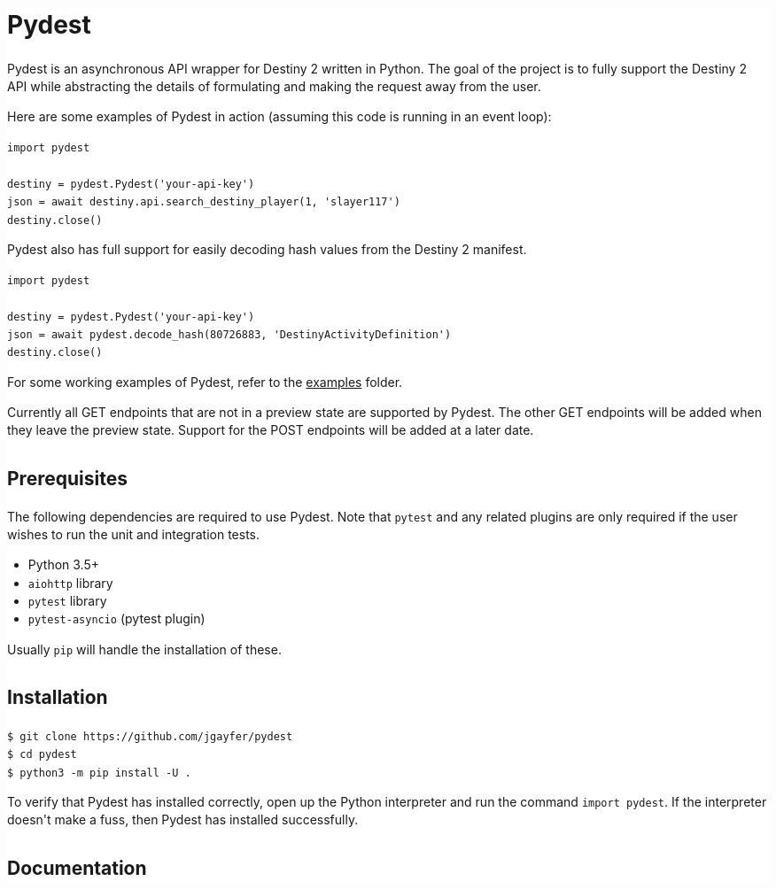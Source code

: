 # Pydest

Pydest is an asynchronous API wrapper for Destiny 2 written in Python. The goal of the project is to fully support the Destiny 2 API while abstracting the details of formulating and making the request away from the user.

Here are some examples of Pydest in action (assuming this code is running in an event loop):

```
import pydest

destiny = pydest.Pydest('your-api-key')
json = await destiny.api.search_destiny_player(1, 'slayer117')
destiny.close()
```

Pydest also has full support for easily decoding hash values from the Destiny 2 manifest.

```
import pydest

destiny = pydest.Pydest('your-api-key')
json = await pydest.decode_hash(80726883, 'DestinyActivityDefinition')
destiny.close()
```

For some working examples of Pydest, refer to the [examples](./examples) folder.

Currently all GET endpoints that are not in a preview state are supported by Pydest. The other GET endpoints will be added when they leave the preview state. Support for the POST endpoints will be added at a later date.

## Prerequisites
The following dependencies are required to use Pydest. Note that `pytest` and any related plugins are only required if the user wishes to run the unit and integration tests.
- Python 3.5+
- `aiohttp` library
- `pytest` library
- `pytest-asyncio` (pytest plugin)

Usually `pip` will handle the installation of these.

## Installation
```
$ git clone https://github.com/jgayfer/pydest
$ cd pydest
$ python3 -m pip install -U .
```
To verify that Pydest has installed correctly, open up the Python interpreter and run the command `import pydest`. If the interpreter doesn't make a fuss, then Pydest has installed successfully.

## Documentation
